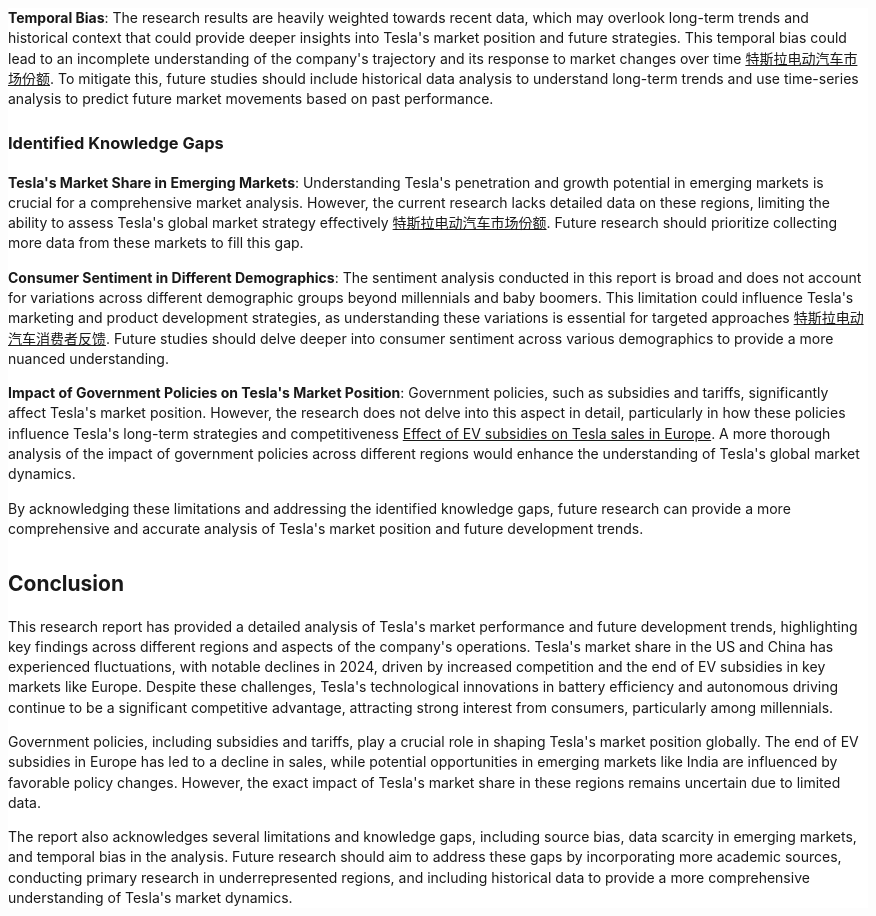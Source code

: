 **Temporal Bias**: The research results are heavily weighted towards recent data, which may overlook long-term trends and historical context that could provide deeper insights into Tesla's market position and future strategies. This temporal bias could lead to an incomplete understanding of the company's trajectory and its response to market changes over time [特斯拉电动汽车市场份额](X). To mitigate this, future studies should include historical data analysis to understand long-term trends and use time-series analysis to predict future market movements based on past performance.

### Identified Knowledge Gaps

**Tesla's Market Share in Emerging Markets**: Understanding Tesla's penetration and growth potential in emerging markets is crucial for a comprehensive market analysis. However, the current research lacks detailed data on these regions, limiting the ability to assess Tesla's global market strategy effectively [特斯拉电动汽车市场份额](WEB). Future research should prioritize collecting more data from these markets to fill this gap.

**Consumer Sentiment in Different Demographics**: The sentiment analysis conducted in this report is broad and does not account for variations across different demographic groups beyond millennials and baby boomers. This limitation could influence Tesla's marketing and product development strategies, as understanding these variations is essential for targeted approaches [特斯拉电动汽车消费者反馈](X). Future studies should delve deeper into consumer sentiment across various demographics to provide a more nuanced understanding.

**Impact of Government Policies on Tesla's Market Position**: Government policies, such as subsidies and tariffs, significantly affect Tesla's market position. However, the research does not delve into this aspect in detail, particularly in how these policies influence Tesla's long-term strategies and competitiveness [Effect of EV subsidies on Tesla sales in Europe](WEB). A more thorough analysis of the impact of government policies across different regions would enhance the understanding of Tesla's global market dynamics.

By acknowledging these limitations and addressing the identified knowledge gaps, future research can provide a more comprehensive and accurate analysis of Tesla's market position and future development trends.

## Conclusion

This research report has provided a detailed analysis of Tesla's market performance and future development trends, highlighting key findings across different regions and aspects of the company's operations. Tesla's market share in the US and China has experienced fluctuations, with notable declines in 2024, driven by increased competition and the end of EV subsidies in key markets like Europe. Despite these challenges, Tesla's technological innovations in battery efficiency and autonomous driving continue to be a significant competitive advantage, attracting strong interest from consumers, particularly among millennials.

Government policies, including subsidies and tariffs, play a crucial role in shaping Tesla's market position globally. The end of EV subsidies in Europe has led to a decline in sales, while potential opportunities in emerging markets like India are influenced by favorable policy changes. However, the exact impact of Tesla's market share in these regions remains uncertain due to limited data.

The report also acknowledges several limitations and knowledge gaps, including source bias, data scarcity in emerging markets, and temporal bias in the analysis. Future research should aim to address these gaps by incorporating more academic sources, conducting primary research in underrepresented regions, and including historical data to provide a more comprehensive understanding of Tesla's market dynamics.
